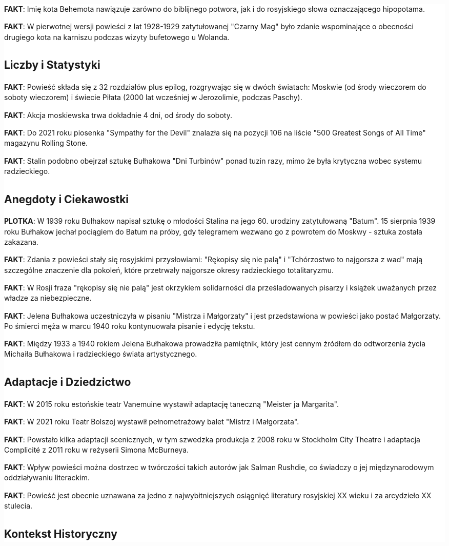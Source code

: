 **FAKT**: Imię kota Behemota nawiązuje zarówno do biblijnego potwora, jak i do rosyjskiego słowa oznaczającego hipopotama.

**FAKT**: W pierwotnej wersji powieści z lat 1928-1929 zatytułowanej "Czarny Mag" było zdanie wspominające o obecności drugiego kota na karniszu podczas wizyty bufetowego u Wolanda.

## Liczby i Statystyki

**FAKT**: Powieść składa się z 32 rozdziałów plus epilog, rozgrywając się w dwóch światach: Moskwie (od środy wieczorem do soboty wieczorem) i świecie Piłata (2000 lat wcześniej w Jerozolimie, podczas Paschy).

**FAKT**: Akcja moskiewska trwa dokładnie 4 dni, od środy do soboty.

**FAKT**: Do 2021 roku piosenka "Sympathy for the Devil" znalazła się na pozycji 106 na liście "500 Greatest Songs of All Time" magazynu Rolling Stone.

**FAKT**: Stalin podobno obejrzał sztukę Bułhakowa "Dni Turbinów" ponad tuzin razy, mimo że była krytyczna wobec systemu radzieckiego.

## Anegdoty i Ciekawostki

**PLOTKA**: W 1939 roku Bułhakow napisał sztukę o młodości Stalina na jego 60. urodziny zatytułowaną "Batum". 15 sierpnia 1939 roku Bułhakow jechał pociągiem do Batum na próby, gdy telegramem wezwano go z powrotem do Moskwy - sztuka została zakazana.

**FAKT**: Zdania z powieści stały się rosyjskimi przysłowiami: "Rękopisy się nie palą" i "Tchórzostwo to najgorsza z wad" mają szczególne znaczenie dla pokoleń, które przetrwały najgorsze okresy radzieckiego totalitaryzmu.

**FAKT**: W Rosji fraza "rękopisy się nie palą" jest okrzykiem solidarności dla prześladowanych pisarzy i książek uważanych przez władze za niebezpieczne.

**FAKT**: Jelena Bułhakowa uczestniczyła w pisaniu "Mistrza i Małgorzaty" i jest przedstawiona w powieści jako postać Małgorzaty. Po śmierci męża w marcu 1940 roku kontynuowała pisanie i edycję tekstu.

**FAKT**: Między 1933 a 1940 rokiem Jelena Bułhakowa prowadziła pamiętnik, który jest cennym źródłem do odtworzenia życia Michaiła Bułhakowa i radzieckiego świata artystycznego.

## Adaptacje i Dziedzictwo

**FAKT**: W 2015 roku estońskie teatr Vanemuine wystawił adaptację taneczną "Meister ja Margarita".

**FAKT**: W 2021 roku Teatr Bolszoj wystawił pełnometrażowy balet "Mistrz i Małgorzata".

**FAKT**: Powstało kilka adaptacji scenicznych, w tym szwedzka produkcja z 2008 roku w Stockholm City Theatre i adaptacja Complicité z 2011 roku w reżyserii Simona McBurneya.

**FAKT**: Wpływ powieści można dostrzec w twórczości takich autorów jak Salman Rushdie, co świadczy o jej międzynarodowym oddziaływaniu literackim.

**FAKT**: Powieść jest obecnie uznawana za jedno z najwybitniejszych osiągnięć literatury rosyjskiej XX wieku i za arcydzieło XX stulecia.

## Kontekst Historyczny
